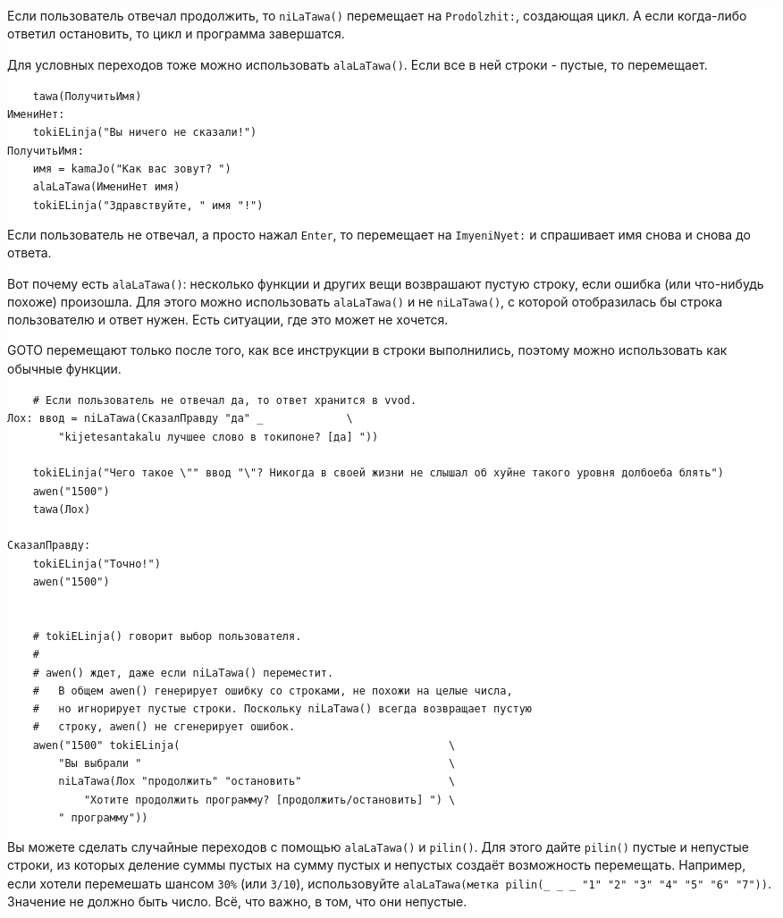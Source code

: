 Если пользователь отвечал продолжить, то `niLaTawa()` перемещает на `Prodolzhit:`, создающая цикл. А если когда-либо ответил остановить, то цикл и программа завершатся.

Для условных переходов тоже можно использовать `alaLaTawa()`. Если все в ней строки - пустые, то перемещает.

```ilo li sina
    tawa(ПолучитьИмя)
ИмениНет:
    tokiELinja("Вы ничего не сказали!")
ПолучитьИмя:
    имя = kamaJo("Как вас зовут? ")
    alaLaTawa(ИмениНет имя)
    tokiELinja("Здравствуйте, " имя "!")
```

Если пользователь не отвечал, а просто нажал `Enter`, то перемещает на `ImyeniNyet:` и спрашивает имя снова и снова до ответа.

Вот почему есть `alaLaTawa()`: несколько функции и других вещи возврашают пустую строку, если ошибка (или что-нибудь похоже) произошла. Для этого можно использовать `alaLaTawa()` и не `niLaTawa()`, с которой отобразилась бы строка пользователю и ответ нужен. Есть ситуации, где это может не хочется.

GOTO перемещают только после того, как все инструкции в строки выполнились, поэтому можно использовать как обычные функции.

```ilo li sina
    # Если пользователь не отвечал да, то ответ хранится в vvod.
Лох: ввод = niLaTawa(СказалПравду "да" _             \
        "kijetesantakalu лучшее слово в токипоне? [да] "))

    tokiELinja("Чего такое \"" ввод "\"? Никогда в своей жизни не слышал об хуйне такого уровня долбоеба блять")
    awen("1500")
    tawa(Лох)

СказалПравду:
    tokiELinja("Точно!")
    awen("1500")


    # tokiELinja() говорит выбор пользователя. 
    #
    # awen() ждет, даже если niLaTawa() переместит. 
    #   В общем awen() генерирует ошибку со строками, не похожи на целые числа, 
    #   но игнорирует пустые строки. Поскольку niLaTawa() всегда возвращает пустую
    #   строку, awen() не сгенерирует ошибок.
    awen("1500" tokiELinja(                                          \
        "Вы выбрали "                                                \
        niLaTawa(Лох "продолжить" "остановить"                       \
            "Хотите продолжить программу? [продолжить/остановить] ") \
        " программу"))
```

Вы можете сделать случайные переходов с помощью `alaLaTawa()` и `pilin()`. Для этого дайте `pilin()` пустые и непустые строки, из которых деление суммы пустых на сумму пустых и непустых создаёт возможность перемещать. Например, если хотели перемешать шансом `30%` (или `3/10`), использовуйте `alaLaTawa(метка pilin(_ _ _ "1" "2" "3" "4" "5" "6" "7"))`. Значение не должно быть число. Всё, что важно, в том, что они непустые.
